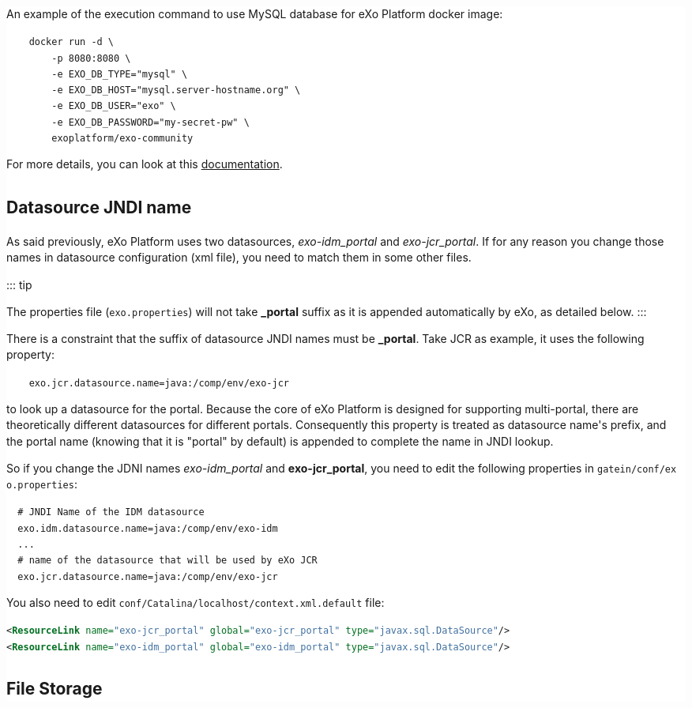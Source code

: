 An example of the execution command to use MySQL database for eXo Platform docker image:

```shell  
    docker run -d \
        -p 8080:8080 \
        -e EXO_DB_TYPE="mysql" \
        -e EXO_DB_HOST="mysql.server-hostname.org" \
        -e EXO_DB_USER="exo" \
        -e EXO_DB_PASSWORD="my-secret-pw" \
        exoplatform/exo-community
```

For more details, you can look at this [documentation](https://hub.docker.com/r/exoplatform/exo-community/).

## Datasource JNDI name

As said previously, eXo Platform uses two datasources, *exo-idm_portal* and *exo-jcr_portal*. If for any reason you change those names in datasource configuration (xml file), you need to match them in some other files.

::: tip

The properties file (`exo.properties`) will not take **_portal** suffix as it is appended automatically by eXo, as detailed below.
:::

There is a constraint that the suffix of datasource JNDI names must be **_portal**. Take JCR as example, it uses the following property:

```properties
    exo.jcr.datasource.name=java:/comp/env/exo-jcr
```

to look up a datasource for the portal. Because the core of eXo Platform is designed for supporting multi-portal, there are theoretically different datasources for different portals. Consequently this property is treated as datasource name\'s prefix, and the portal name (knowing that it is \"portal\" by default) is appended to complete the name in JNDI lookup.

So if you change the JDNI names *exo-idm_portal* and **exo-jcr_portal**, you need to edit the following properties in `gatein/conf/exo.properties`:

```properties  
  # JNDI Name of the IDM datasource
  exo.idm.datasource.name=java:/comp/env/exo-idm
  ...
  # name of the datasource that will be used by eXo JCR
  exo.jcr.datasource.name=java:/comp/env/exo-jcr
```

You also need to edit `conf/Catalina/localhost/context.xml.default` file:

``` xml
<ResourceLink name="exo-jcr_portal" global="exo-jcr_portal" type="javax.sql.DataSource"/>
<ResourceLink name="exo-idm_portal" global="exo-idm_portal" type="javax.sql.DataSource"/>
```

## File Storage
